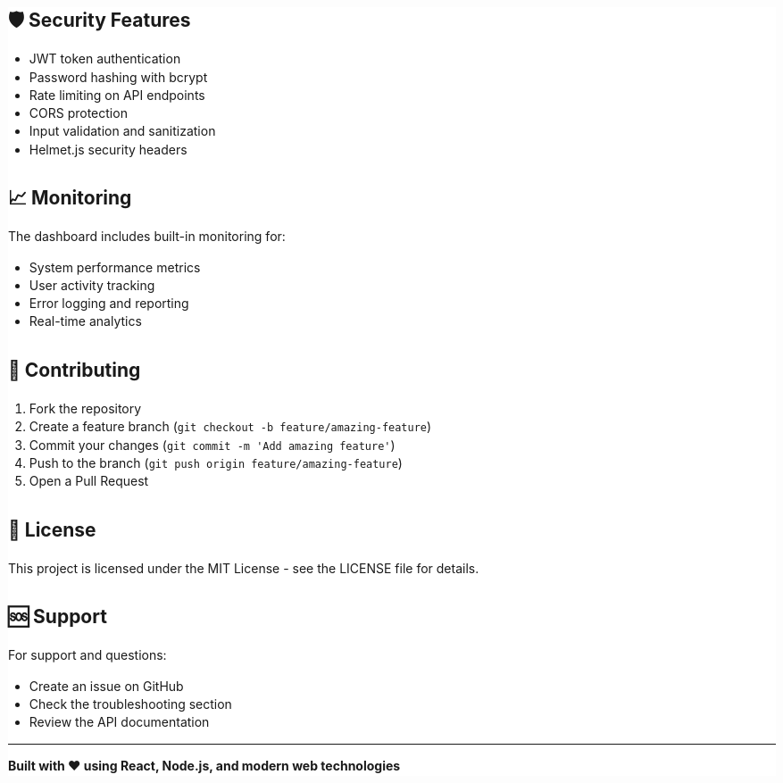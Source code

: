 ## 🛡️ Security Features

- JWT token authentication
- Password hashing with bcrypt
- Rate limiting on API endpoints
- CORS protection
- Input validation and sanitization
- Helmet.js security headers

## 📈 Monitoring

The dashboard includes built-in monitoring for:
- System performance metrics
- User activity tracking
- Error logging and reporting
- Real-time analytics

## 🤝 Contributing

1. Fork the repository
2. Create a feature branch (`git checkout -b feature/amazing-feature`)
3. Commit your changes (`git commit -m 'Add amazing feature'`)
4. Push to the branch (`git push origin feature/amazing-feature`)
5. Open a Pull Request

## 📄 License

This project is licensed under the MIT License - see the LICENSE file for details.

## 🆘 Support

For support and questions:
- Create an issue on GitHub
- Check the troubleshooting section
- Review the API documentation

---

**Built with ❤️ using React, Node.js, and modern web technologies**
